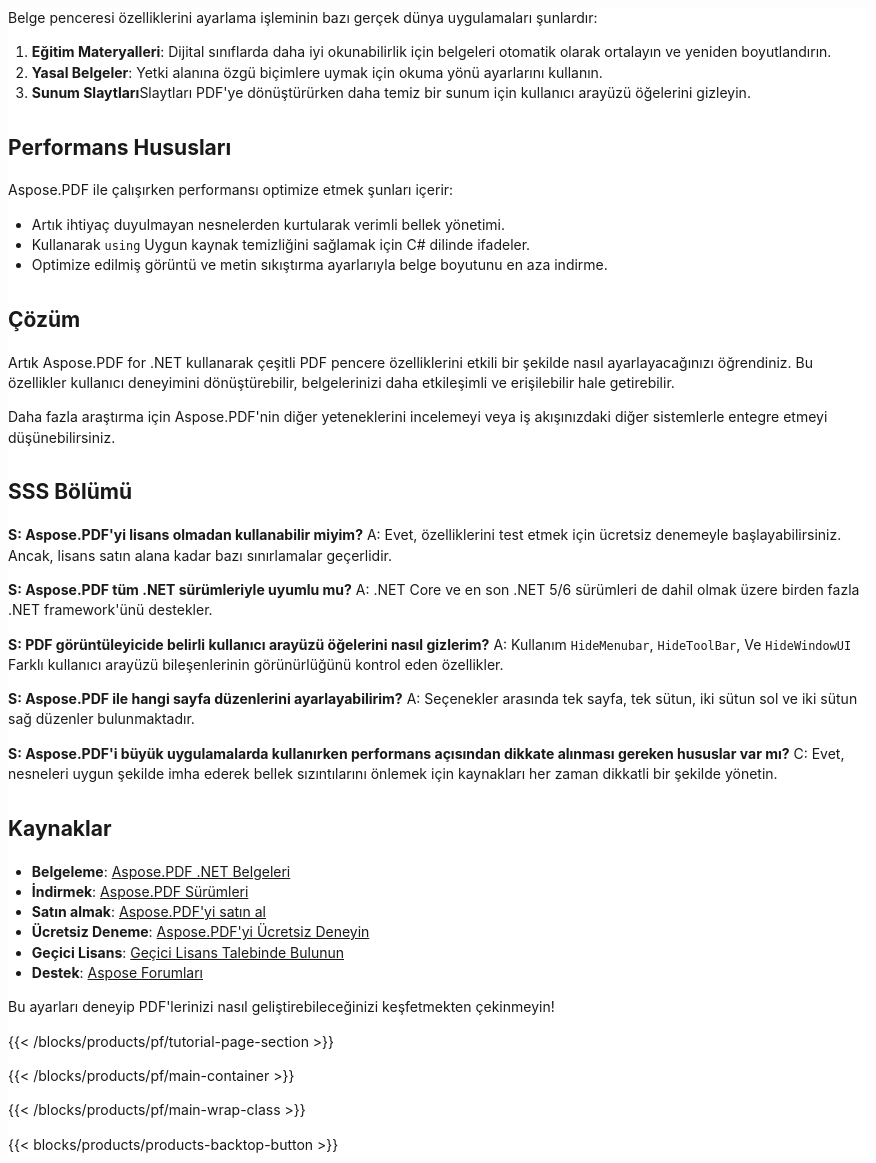 Belge penceresi özelliklerini ayarlama işleminin bazı gerçek dünya uygulamaları şunlardır:
1. **Eğitim Materyalleri**: Dijital sınıflarda daha iyi okunabilirlik için belgeleri otomatik olarak ortalayın ve yeniden boyutlandırın.
2. **Yasal Belgeler**: Yetki alanına özgü biçimlere uymak için okuma yönü ayarlarını kullanın.
3. **Sunum Slaytları**Slaytları PDF'ye dönüştürürken daha temiz bir sunum için kullanıcı arayüzü öğelerini gizleyin.

## Performans Hususları

Aspose.PDF ile çalışırken performansı optimize etmek şunları içerir:
- Artık ihtiyaç duyulmayan nesnelerden kurtularak verimli bellek yönetimi.
- Kullanarak `using` Uygun kaynak temizliğini sağlamak için C# dilinde ifadeler.
- Optimize edilmiş görüntü ve metin sıkıştırma ayarlarıyla belge boyutunu en aza indirme.

## Çözüm

Artık Aspose.PDF for .NET kullanarak çeşitli PDF pencere özelliklerini etkili bir şekilde nasıl ayarlayacağınızı öğrendiniz. Bu özellikler kullanıcı deneyimini dönüştürebilir, belgelerinizi daha etkileşimli ve erişilebilir hale getirebilir. 

Daha fazla araştırma için Aspose.PDF'nin diğer yeteneklerini incelemeyi veya iş akışınızdaki diğer sistemlerle entegre etmeyi düşünebilirsiniz.

## SSS Bölümü

**S: Aspose.PDF'yi lisans olmadan kullanabilir miyim?**
A: Evet, özelliklerini test etmek için ücretsiz denemeyle başlayabilirsiniz. Ancak, lisans satın alana kadar bazı sınırlamalar geçerlidir.

**S: Aspose.PDF tüm .NET sürümleriyle uyumlu mu?**
A: .NET Core ve en son .NET 5/6 sürümleri de dahil olmak üzere birden fazla .NET framework'ünü destekler.

**S: PDF görüntüleyicide belirli kullanıcı arayüzü öğelerini nasıl gizlerim?**
A: Kullanım `HideMenubar`, `HideToolBar`, Ve `HideWindowUI` Farklı kullanıcı arayüzü bileşenlerinin görünürlüğünü kontrol eden özellikler.

**S: Aspose.PDF ile hangi sayfa düzenlerini ayarlayabilirim?**
A: Seçenekler arasında tek sayfa, tek sütun, iki sütun sol ve iki sütun sağ düzenler bulunmaktadır.

**S: Aspose.PDF'i büyük uygulamalarda kullanırken performans açısından dikkate alınması gereken hususlar var mı?**
C: Evet, nesneleri uygun şekilde imha ederek bellek sızıntılarını önlemek için kaynakları her zaman dikkatli bir şekilde yönetin.

## Kaynaklar
- **Belgeleme**: [Aspose.PDF .NET Belgeleri](https://reference.aspose.com/pdf/net/)
- **İndirmek**: [Aspose.PDF Sürümleri](https://releases.aspose.com/pdf/net/)
- **Satın almak**: [Aspose.PDF'yi satın al](https://purchase.aspose.com/buy)
- **Ücretsiz Deneme**: [Aspose.PDF'yi Ücretsiz Deneyin](https://releases.aspose.com/pdf/net/)
- **Geçici Lisans**: [Geçici Lisans Talebinde Bulunun](https://purchase.aspose.com/temporary-license/)
- **Destek**: [Aspose Forumları](https://forum.aspose.com/c/pdf/10)

Bu ayarları deneyip PDF'lerinizi nasıl geliştirebileceğinizi keşfetmekten çekinmeyin!

{{< /blocks/products/pf/tutorial-page-section >}}

{{< /blocks/products/pf/main-container >}}

{{< /blocks/products/pf/main-wrap-class >}}

{{< blocks/products/products-backtop-button >}}